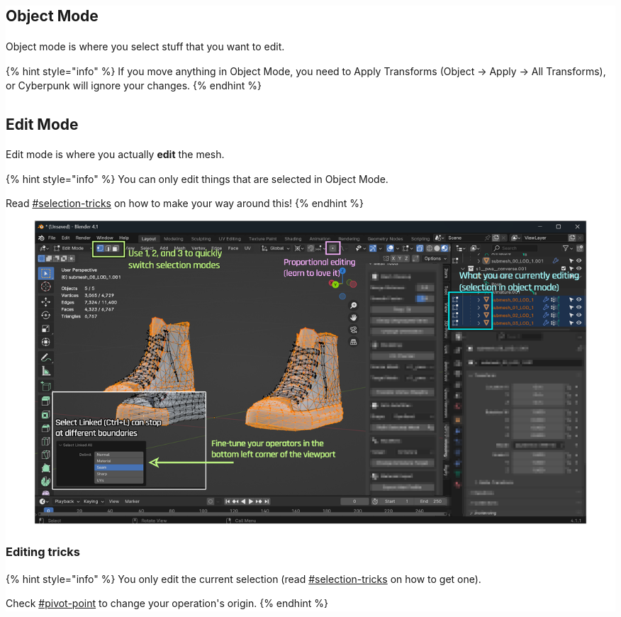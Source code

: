 ## Object Mode

Object mode is where you select stuff that you want to edit.

{% hint style="info" %}
If you move anything in Object Mode, you need to Apply Transforms (Object -> Apply -> All Transforms), or Cyberpunk will ignore your changes.
{% endhint %}

## Edit Mode

Edit mode is where you actually **edit** the mesh.

{% hint style="info" %}
You can only edit things that are selected in Object Mode.

Read [#selection-tricks](./#selection-tricks "mention") on how to make your way around this!
{% endhint %}

<figure><img src="../../../.gitbook/assets/blender_UI_guide_2.png" alt=""><figcaption></figcaption></figure>

### Editing tricks

{% hint style="info" %}
You only edit the current selection (read [#selection-tricks](./#selection-tricks "mention") on how to get one).

Check [#pivot-point](./#pivot-point "mention") to change your operation's origin.
{% endhint %}
